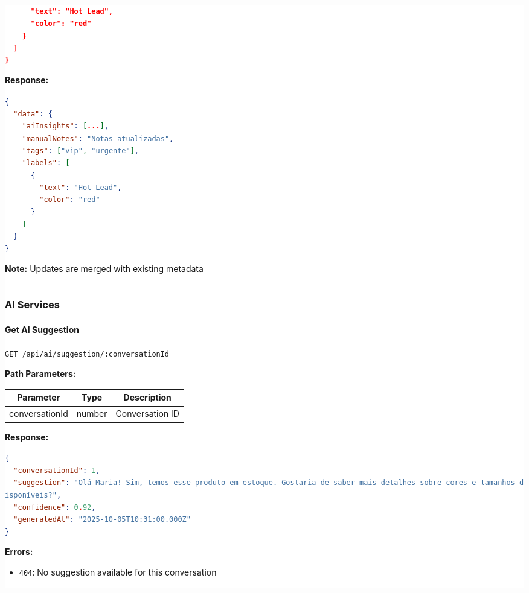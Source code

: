 ```json
      "text": "Hot Lead",
      "color": "red"
    }
  ]
}
```

**Response:**
```json
{
  "data": {
    "aiInsights": [...],
    "manualNotes": "Notas atualizadas",
    "tags": ["vip", "urgente"],
    "labels": [
      {
        "text": "Hot Lead",
        "color": "red"
      }
    ]
  }
}
```

**Note:** Updates are merged with existing metadata

---

### AI Services

#### Get AI Suggestion

```http
GET /api/ai/suggestion/:conversationId
```

**Path Parameters:**

| Parameter | Type | Description |
|-----------|------|-------------|
| conversationId | number | Conversation ID |

**Response:**
```json
{
  "conversationId": 1,
  "suggestion": "Olá Maria! Sim, temos esse produto em estoque. Gostaria de saber mais detalhes sobre cores e tamanhos disponíveis?",
  "confidence": 0.92,
  "generatedAt": "2025-10-05T10:31:00.000Z"
}
```

**Errors:**
- `404`: No suggestion available for this conversation

---